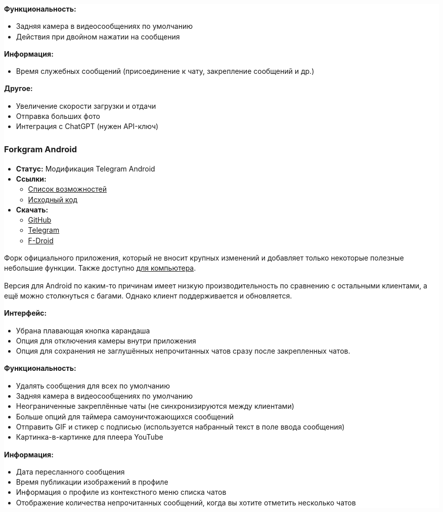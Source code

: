 **Функциональность:**

- Задняя камера в видеосообщениях по умолчанию
- Действия при двойном нажатии на сообщения

**Информация:**

- Время служебных сообщений (присоединение к чату, закрепление сообщений и др.)

**Другое:**

- Увеличение скорости загрузки и отдачи
- Отправка больших фото
- Интеграция с ChatGPT (нужен API-ключ)

### Forkgram Android

- **Статус:** Модификация Telegram Android
- **Ссылки:**
    - [Список возможностей](https://github.com/forkgram/TelegramAndroid#features)
    - [Исходный код](https://github.com/forkgram/TelegramAndroid)
- **Скачать:**
    - [GitHub](https://github.com/forkgram/TelegramAndroid/releases/latest)
    - [Telegram](https://t.me/forkgram)
    - [F-Droid](https://f-droid.org/packages/org.forkgram.messenger)

Форк официального приложения, который не вносит крупных изменений и добавляет
только некоторые полезные небольшие функции. Также доступно
[для компьютера](#forkgram-desktop).

Версия для Android по каким-то причинам имеет низкую производительность по
сравнению с остальными клиентами, а ещё можно столкнуться с багами. Однако
клиент поддерживается и обновляется.

**Интерфейс:**

- Убрана плавающая кнопка карандаша
- Опция для отключения камеры внутри приложения
- Опция для сохранения не заглушённых непрочитанных чатов сразу после
закрепленных чатов.

**Функциональность:**

- Удалять сообщения для всех по умолчанию
- Задняя камера в видеосообщениях по умолчанию
- Неограниченные закреплённые чаты (не синхронизируются между клиентами)
- Больше опций для таймера самоуничтожающихся сообщений
- Отправить GIF и стикер с подписью (используется набранный текст в поле ввода
сообщения)
- Картинка-в-картинке для плеера YouTube

**Информация:**

- Дата пересланного сообщения
- Время публикации изображений в профиле
- Информация о профиле из контекстного меню списка чатов
- Отображение количества непрочитанных сообщений, когда вы хотите отметить
несколько чатов
